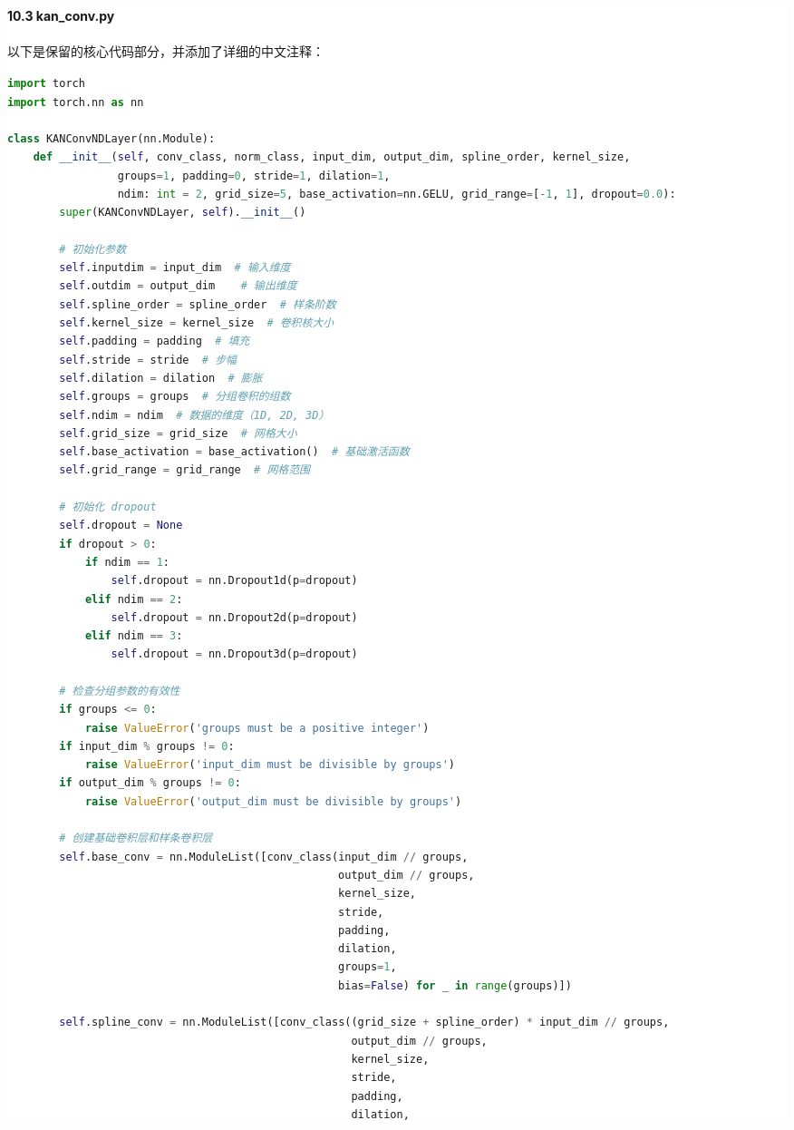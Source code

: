 #### 10.3 kan_conv.py

以下是保留的核心代码部分，并添加了详细的中文注释：

```python
import torch
import torch.nn as nn

class KANConvNDLayer(nn.Module):
    def __init__(self, conv_class, norm_class, input_dim, output_dim, spline_order, kernel_size,
                 groups=1, padding=0, stride=1, dilation=1,
                 ndim: int = 2, grid_size=5, base_activation=nn.GELU, grid_range=[-1, 1], dropout=0.0):
        super(KANConvNDLayer, self).__init__()
        
        # 初始化参数
        self.inputdim = input_dim  # 输入维度
        self.outdim = output_dim    # 输出维度
        self.spline_order = spline_order  # 样条阶数
        self.kernel_size = kernel_size  # 卷积核大小
        self.padding = padding  # 填充
        self.stride = stride  # 步幅
        self.dilation = dilation  # 膨胀
        self.groups = groups  # 分组卷积的组数
        self.ndim = ndim  # 数据的维度（1D, 2D, 3D）
        self.grid_size = grid_size  # 网格大小
        self.base_activation = base_activation()  # 基础激活函数
        self.grid_range = grid_range  # 网格范围

        # 初始化 dropout
        self.dropout = None
        if dropout > 0:
            if ndim == 1:
                self.dropout = nn.Dropout1d(p=dropout)
            elif ndim == 2:
                self.dropout = nn.Dropout2d(p=dropout)
            elif ndim == 3:
                self.dropout = nn.Dropout3d(p=dropout)

        # 检查分组参数的有效性
        if groups <= 0:
            raise ValueError('groups must be a positive integer')
        if input_dim % groups != 0:
            raise ValueError('input_dim must be divisible by groups')
        if output_dim % groups != 0:
            raise ValueError('output_dim must be divisible by groups')

        # 创建基础卷积层和样条卷积层
        self.base_conv = nn.ModuleList([conv_class(input_dim // groups,
                                                   output_dim // groups,
                                                   kernel_size,
                                                   stride,
                                                   padding,
                                                   dilation,
                                                   groups=1,
                                                   bias=False) for _ in range(groups)])

        self.spline_conv = nn.ModuleList([conv_class((grid_size + spline_order) * input_dim // groups,
                                                     output_dim // groups,
                                                     kernel_size,
                                                     stride,
                                                     padding,
                                                     dilation,
```
